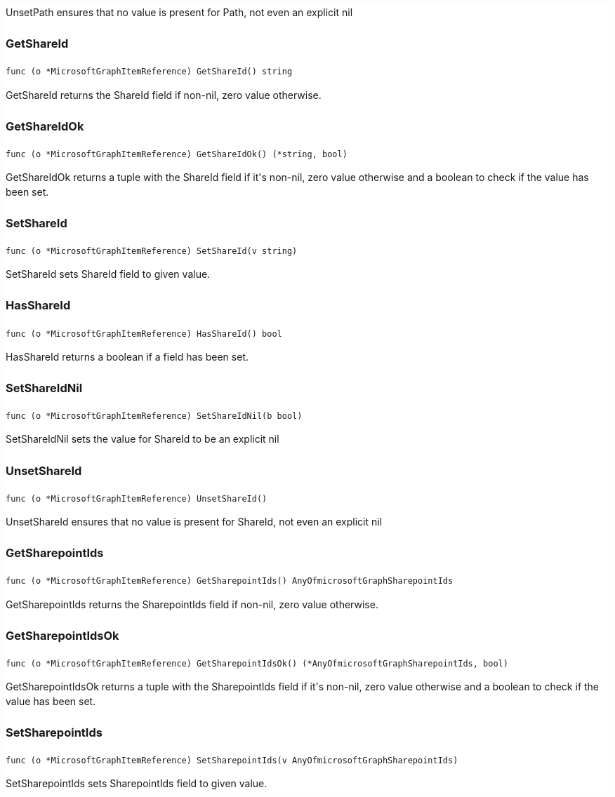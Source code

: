 UnsetPath ensures that no value is present for Path, not even an explicit nil
### GetShareId

`func (o *MicrosoftGraphItemReference) GetShareId() string`

GetShareId returns the ShareId field if non-nil, zero value otherwise.

### GetShareIdOk

`func (o *MicrosoftGraphItemReference) GetShareIdOk() (*string, bool)`

GetShareIdOk returns a tuple with the ShareId field if it's non-nil, zero value otherwise
and a boolean to check if the value has been set.

### SetShareId

`func (o *MicrosoftGraphItemReference) SetShareId(v string)`

SetShareId sets ShareId field to given value.

### HasShareId

`func (o *MicrosoftGraphItemReference) HasShareId() bool`

HasShareId returns a boolean if a field has been set.

### SetShareIdNil

`func (o *MicrosoftGraphItemReference) SetShareIdNil(b bool)`

 SetShareIdNil sets the value for ShareId to be an explicit nil

### UnsetShareId
`func (o *MicrosoftGraphItemReference) UnsetShareId()`

UnsetShareId ensures that no value is present for ShareId, not even an explicit nil
### GetSharepointIds

`func (o *MicrosoftGraphItemReference) GetSharepointIds() AnyOfmicrosoftGraphSharepointIds`

GetSharepointIds returns the SharepointIds field if non-nil, zero value otherwise.

### GetSharepointIdsOk

`func (o *MicrosoftGraphItemReference) GetSharepointIdsOk() (*AnyOfmicrosoftGraphSharepointIds, bool)`

GetSharepointIdsOk returns a tuple with the SharepointIds field if it's non-nil, zero value otherwise
and a boolean to check if the value has been set.

### SetSharepointIds

`func (o *MicrosoftGraphItemReference) SetSharepointIds(v AnyOfmicrosoftGraphSharepointIds)`

SetSharepointIds sets SharepointIds field to given value.
